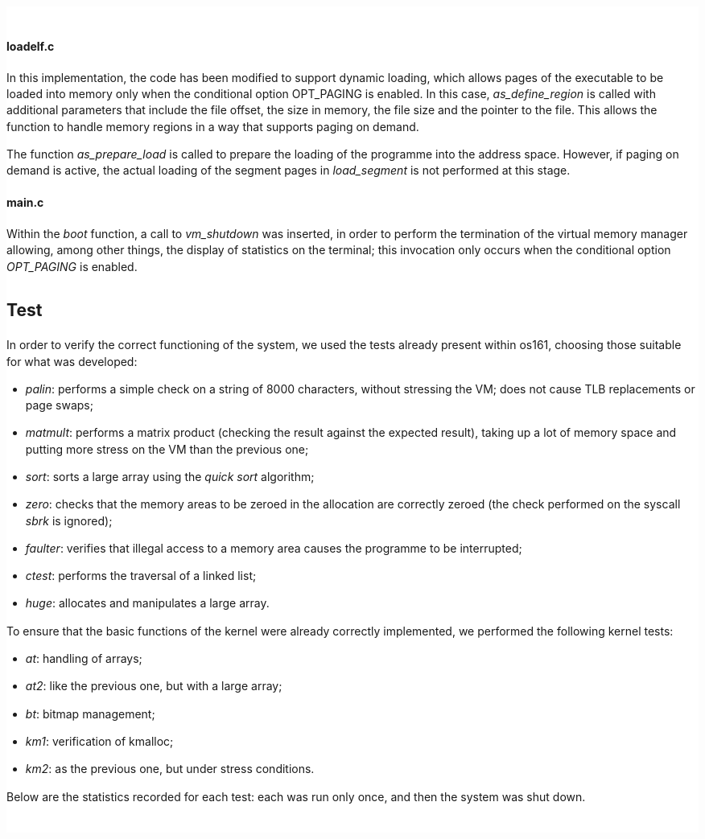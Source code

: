&nbsp;

#### loadelf.c

In this implementation, the code has been modified to support dynamic loading, which allows pages of the executable to be loaded into memory only when the conditional option OPT_PAGING is enabled. In this case, _as_define_region_ is called with additional parameters that include the file offset, the size in memory, the file size and the pointer to the file. This allows the function to handle memory regions in a way that supports paging on demand.

The function _as_prepare_load_ is called to prepare the loading of the programme into the address space. However, if paging on demand is active, the actual loading of the segment pages in _load_segment_ is not performed at this stage.

#### main.c

Within the _boot_ function, a call to _vm_shutdown_ was inserted, in order to perform the termination of the virtual memory manager allowing, among other things, the display of statistics on the terminal; this invocation only occurs when the conditional option _OPT_PAGING_ is enabled.

## Test

In order to verify the correct functioning of the system, we used the tests already present within os161, choosing those suitable for what was developed:

- _palin_: performs a simple check on a string of 8000 characters, without stressing the VM; does not cause TLB replacements or page swaps;

- _matmult_: performs a matrix product (checking the result against the expected result), taking up a lot of memory space and putting more stress on the VM than the previous one;

- _sort_: sorts a large array using the _quick sort_ algorithm;

- _zero_: checks that the memory areas to be zeroed in the allocation are correctly zeroed (the check performed on the syscall _sbrk_ is ignored);

- _faulter_: verifies that illegal access to a memory area causes the programme to be interrupted;

- _ctest_: performs the traversal of a linked list;

- _huge_: allocates and manipulates a large array.

To ensure that the basic functions of the kernel were already correctly implemented, we performed the following kernel tests:

- _at_: handling of arrays;

- _at2_: like the previous one, but with a large array;

- _bt_: bitmap management;

- _km1_: verification of kmalloc;

- _km2_: as the previous one, but under stress conditions.

Below are the statistics recorded for each test: each was run only once, and then the system was shut down.

&nbsp;

